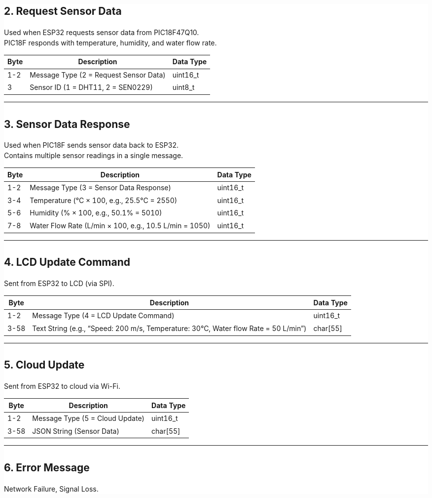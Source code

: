 ## 2. Request Sensor Data
Used when ESP32 requests sensor data from PIC18F47Q10.  
PIC18F responds with temperature, humidity, and water flow rate.

| **Byte** | **Description**                         | **Data Type** |
|----------|-----------------------------------------|---------------|
| 1-2      | Message Type (2 = Request Sensor Data)  | uint16_t      |
| 3        | Sensor ID (1 = DHT11, 2 = SEN0229)     | uint8_t       |

---

## 3. Sensor Data Response
Used when PIC18F sends sensor data back to ESP32.  
Contains multiple sensor readings in a single message.

| **Byte** | **Description**                         | **Data Type** |
|----------|-----------------------------------------|---------------|
| 1-2      | Message Type (3 = Sensor Data Response) | uint16_t      |
| 3-4      | Temperature (°C × 100, e.g., 25.5°C = 2550) | uint16_t      |
| 5-6      | Humidity (% × 100, e.g., 50.1% = 5010)  | uint16_t      |
| 7-8      | Water Flow Rate (L/min × 100, e.g., 10.5 L/min = 1050) | uint16_t |

---

## 4. LCD Update Command
Sent from ESP32 to LCD (via SPI).

| **Byte** | **Description**                              | **Data Type** |
|----------|----------------------------------------------|---------------|
| 1-2      | Message Type (4 = LCD Update Command)        | uint16_t      |
| 3-58     | Text String (e.g., “Speed: 200 m/s, Temperature: 30°C, Water flow Rate = 50 L/min”) | char[55]      |

---

## 5. Cloud Update
Sent from ESP32 to cloud via Wi-Fi.

| **Byte** | **Description**                              | **Data Type** |
|----------|----------------------------------------------|---------------|
| 1-2      | Message Type (5 = Cloud Update)              | uint16_t      |
| 3-58     | JSON String (Sensor Data)                    | char[55]      |

---

## 6. Error Message
Network Failure, Signal Loss.
